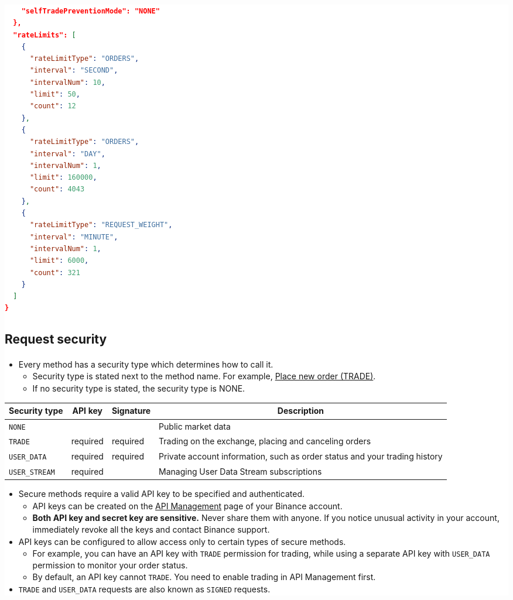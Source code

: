 ```json
    "selfTradePreventionMode": "NONE"
  },
  "rateLimits": [
    {
      "rateLimitType": "ORDERS",
      "interval": "SECOND",
      "intervalNum": 10,
      "limit": 50,
      "count": 12
    },
    {
      "rateLimitType": "ORDERS",
      "interval": "DAY",
      "intervalNum": 1,
      "limit": 160000,
      "count": 4043
    },
    {
      "rateLimitType": "REQUEST_WEIGHT",
      "interval": "MINUTE",
      "intervalNum": 1,
      "limit": 6000,
      "count": 321
    }
  ]
}
```

## Request security

* Every method has a security type which determines how to call it.
  * Security type is stated next to the method name.
    For example, [Place new order (TRADE)](#place-new-order-trade).
  * If no security type is stated, the security type is NONE.

Security type | API key  | Signature | Description
------------- | -------- | --------- | ------------
`NONE`        |          |           | Public market data
`TRADE`       | required | required  | Trading on the exchange, placing and canceling orders
`USER_DATA`   | required | required  | Private account information, such as order status and your trading history
`USER_STREAM` | required |           | Managing User Data Stream subscriptions

* Secure methods require a valid API key to be specified and authenticated.
  * API keys can be created on the [API Management](https://www.binance.com/en/support/faq/360002502072) page of your Binance account.
  * **Both API key and secret key are sensitive.** Never share them with anyone.
    If you notice unusual activity in your account, immediately revoke all the keys and contact Binance support.
* API keys can be configured to allow access only to certain types of secure methods.
  * For example, you can have an API key with `TRADE` permission for trading,
    while using a separate API key with `USER_DATA` permission to monitor your order status.
  * By default, an API key cannot `TRADE`. You need to enable trading in API Management first.
* `TRADE` and `USER_DATA` requests are also known as `SIGNED` requests.
